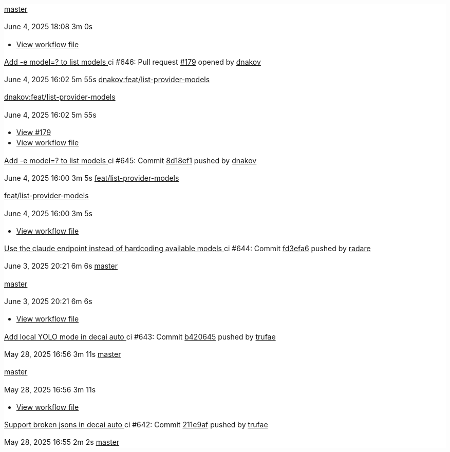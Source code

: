 [master](/radareorg/r2ai/tree/refs/heads/master "master")

June 4, 2025 18:08 3m 0s 

  * [ View workflow file ](/radareorg/r2ai/actions/runs/15449514682/workflow)

[ Add -e model=? to list models  ](/radareorg/r2ai/actions/runs/15447070787) ci #646:  Pull request [#179](/radareorg/r2ai/pull/179) opened by [dnakov](/dnakov)

June 4, 2025 16:02 5m 55s  [dnakov:feat/list-provider-models](/dnakov/r2ai/tree/refs/heads/feat/list-provider-models "dnakov:feat/list-provider-models")

[dnakov:feat/list-provider-models](/dnakov/r2ai/tree/refs/heads/feat/list-provider-models "dnakov:feat/list-provider-models")

June 4, 2025 16:02 5m 55s 

  * [ View #179 ](/radareorg/r2ai/pull/179)
  * [ View workflow file ](/radareorg/r2ai/actions/runs/15447070787/workflow)

[ Add -e model=? to list models  ](/radareorg/r2ai/actions/runs/15447020818) ci #645:  Commit [8d18ef1](/radareorg/r2ai/commit/8d18ef16704e63feb085f4e65fe598eabab5ea90) pushed by [dnakov](/dnakov)

June 4, 2025 16:00 3m 5s  [feat/list-provider-models](/radareorg/r2ai/tree/refs/heads/feat/list-provider-models "feat/list-provider-models")

[feat/list-provider-models](/radareorg/r2ai/tree/refs/heads/feat/list-provider-models "feat/list-provider-models")

June 4, 2025 16:00 3m 5s 

  * [ View workflow file ](/radareorg/r2ai/actions/runs/15447020818/workflow)

[ Use the claude endpoint instead of hardcoding available models  ](/radareorg/r2ai/actions/runs/15427050432) ci #644:  Commit [fd3efa6](/radareorg/r2ai/commit/fd3efa6c70202e95cbaf994ba4a8e7045d028755) pushed by [radare](/radare)

June 3, 2025 20:21 6m 6s  [master](/radareorg/r2ai/tree/refs/heads/master "master")

[master](/radareorg/r2ai/tree/refs/heads/master "master")

June 3, 2025 20:21 6m 6s 

  * [ View workflow file ](/radareorg/r2ai/actions/runs/15427050432/workflow)

[ Add local YOLO mode in decai auto  ](/radareorg/r2ai/actions/runs/15306023307) ci #643:  Commit [b420645](/radareorg/r2ai/commit/b420645c201ba7c6e21a1cf0885d08f40d18ab1a) pushed by [trufae](/trufae)

May 28, 2025 16:56 3m 11s  [master](/radareorg/r2ai/tree/refs/heads/master "master")

[master](/radareorg/r2ai/tree/refs/heads/master "master")

May 28, 2025 16:56 3m 11s 

  * [ View workflow file ](/radareorg/r2ai/actions/runs/15306023307/workflow)

[ Support broken jsons in decai auto  ](/radareorg/r2ai/actions/runs/15305993626) ci #642:  Commit [211e9af](/radareorg/r2ai/commit/211e9af847bc1b53ec949d74c8ebb9010b38e445) pushed by [trufae](/trufae)

May 28, 2025 16:55 2m 2s  [master](/radareorg/r2ai/tree/refs/heads/master "master")
